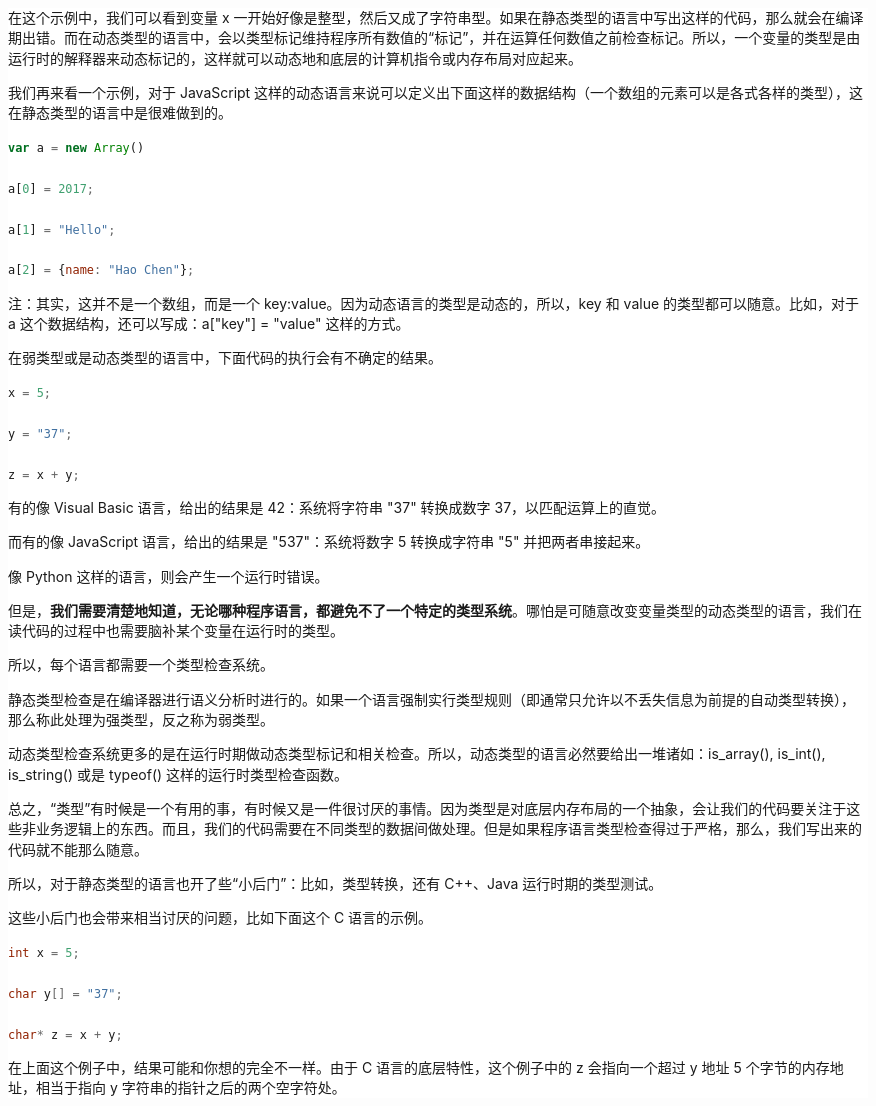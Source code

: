 在这个示例中，我们可以看到变量 x 一开始好像是整型，然后又成了字符串型。如果在静态类型的语言中写出这样的代码，那么就会在编译期出错。而在动态类型的语言中，会以类型标记维持程序所有数值的“标记”，并在运算任何数值之前检查标记。所以，一个变量的类型是由运行时的解释器来动态标记的，这样就可以动态地和底层的计算机指令或内存布局对应起来。

我们再来看一个示例，对于 JavaScript 这样的动态语言来说可以定义出下面这样的数据结构（一个数组的元素可以是各式各样的类型），这在静态类型的语言中是很难做到的。

```js
var a = new Array()

a[0] = 2017;

a[1] = "Hello";

a[2] = {name: "Hao Chen"};
```

注：其实，这并不是一个数组，而是一个 key:value。因为动态语言的类型是动态的，所以，key 和 value 的类型都可以随意。比如，对于 a 这个数据结构，还可以写成：a["key"] = "value" 这样的方式。

在弱类型或是动态类型的语言中，下面代码的执行会有不确定的结果。

```python
x = 5;

y = "37";

z = x + y;
```

有的像 Visual Basic 语言，给出的结果是 42：系统将字符串 "37" 转换成数字 37，以匹配运算上的直觉。

而有的像 JavaScript 语言，给出的结果是 "537"：系统将数字 5 转换成字符串 "5" 并把两者串接起来。

像 Python 这样的语言，则会产生一个运行时错误。

但是，**我们需要清楚地知道，无论哪种程序语言，都避免不了一个特定的类型系统**。哪怕是可随意改变变量类型的动态类型的语言，我们在读代码的过程中也需要脑补某个变量在运行时的类型。

所以，每个语言都需要一个类型检查系统。

静态类型检查是在编译器进行语义分析时进行的。如果一个语言强制实行类型规则（即通常只允许以不丢失信息为前提的自动类型转换），那么称此处理为强类型，反之称为弱类型。

动态类型检查系统更多的是在运行时期做动态类型标记和相关检查。所以，动态类型的语言必然要给出一堆诸如：is_array(), is_int(), is_string() 或是 typeof() 这样的运行时类型检查函数。

总之，“类型”有时候是一个有用的事，有时候又是一件很讨厌的事情。因为类型是对底层内存布局的一个抽象，会让我们的代码要关注于这些非业务逻辑上的东西。而且，我们的代码需要在不同类型的数据间做处理。但是如果程序语言类型检查得过于严格，那么，我们写出来的代码就不能那么随意。

所以，对于静态类型的语言也开了些“小后门”：比如，类型转换，还有 C++、Java 运行时期的类型测试。

这些小后门也会带来相当讨厌的问题，比如下面这个 C 语言的示例。

```c
int x = 5;

char y[] = "37";

char* z = x + y;
```

在上面这个例子中，结果可能和你想的完全不一样。由于 C 语言的底层特性，这个例子中的 z 会指向一个超过 y 地址 5 个字节的内存地址，相当于指向 y 字符串的指针之后的两个空字符处。
